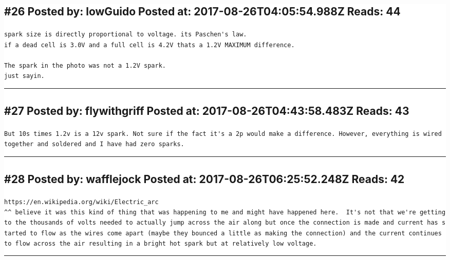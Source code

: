## \#26 Posted by: lowGuido Posted at: 2017-08-26T04:05:54.988Z Reads: 44

```
spark size is directly proportional to voltage. its Paschen's law.
if a dead cell is 3.0V and a full cell is 4.2V thats a 1.2V MAXIMUM difference.

The spark in the photo was not a 1.2V spark.
just sayin.
```

---
## \#27 Posted by: flywithgriff Posted at: 2017-08-26T04:43:58.483Z Reads: 43

```
But 10s times 1.2v is a 12v spark. Not sure if the fact it's a 2p would make a difference. However, everything is wired together and soldered and I have had zero sparks.
```

---
## \#28 Posted by: wafflejock Posted at: 2017-08-26T06:25:52.248Z Reads: 42

```
https://en.wikipedia.org/wiki/Electric_arc
^^ believe it was this kind of thing that was happening to me and might have happened here.  It's not that we're getting to the thousands of volts needed to actually jump across the air along but once the connection is made and current has started to flow as the wires come apart (maybe they bounced a little as making the connection) and the current continues to flow across the air resulting in a bright hot spark but at relatively low voltage.
```

---
